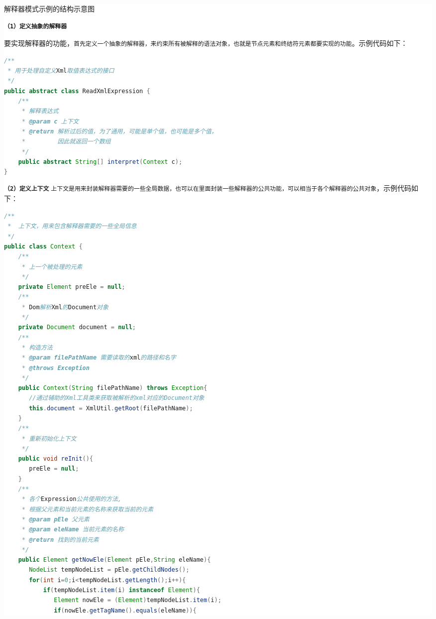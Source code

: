 
解释器模式示例的结构示意图


 **`（1）定义抽象的解释器`** 

要实现解释器的功能，`首先定义一个抽象的解释器，来约束所有被解释的语法对象，也就是节点元素和终结符元素都要实现的功能`。示例代码如下：

```java
/**
 * 用于处理自定义Xml取值表达式的接口
 */
public abstract class ReadXmlExpression {
    /**
     * 解释表达式
     * @param c 上下文
     * @return 解析过后的值，为了通用，可能是单个值，也可能是多个值，
     *         因此就返回一个数组
     */
    public abstract String[] interpret(Context c);
}

```
 **`（2）定义上下文`** 
`上下文是用来封装解释器需要的一些全局数据，也可以在里面封装一些解释器的公共功能，可以相当于各个解释器的公共对象`，示例代码如下：

```java
/**
 *  上下文，用来包含解释器需要的一些全局信息
 */
public class Context {
    /**
     * 上一个被处理的元素
     */
    private Element preEle = null;
    /**
     * Dom解析Xml的Document对象
     */
    private Document document = null;
    /**
     * 构造方法
     * @param filePathName 需要读取的xml的路径和名字
     * @throws Exception
     */
    public Context(String filePathName) throws Exception{
       //通过辅助的Xml工具类来获取被解析的xml对应的Document对象
       this.document = XmlUtil.getRoot(filePathName);
    }
    /**
     * 重新初始化上下文
     */
    public void reInit(){
       preEle = null;
    }
    /**
     * 各个Expression公共使用的方法,
     * 根据父元素和当前元素的名称来获取当前的元素
     * @param pEle 父元素
     * @param eleName 当前元素的名称
     * @return 找到的当前元素
     */
    public Element getNowEle(Element pEle,String eleName){
       NodeList tempNodeList = pEle.getChildNodes();
       for(int i=0;i<tempNodeList.getLength();i++){
           if(tempNodeList.item(i) instanceof Element){
              Element nowEle = (Element)tempNodeList.item(i);
              if(nowEle.getTagName().equals(eleName)){
```